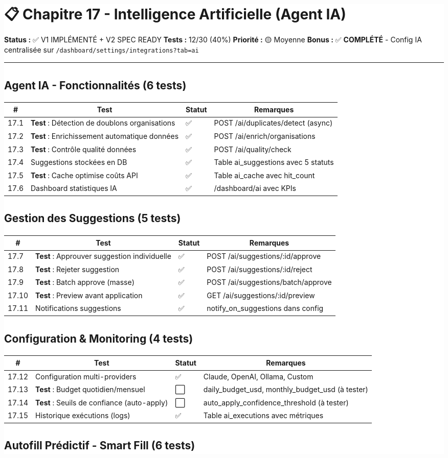# 📋 Chapitre 17 - Intelligence Artificielle (Agent IA)

**Status :** ✅ V1 IMPLÉMENTÉ + V2 SPEC READY
**Tests :** 12/30 (40%)
**Priorité :** 🟡 Moyenne
**Bonus :** ✅ **COMPLÉTÉ** - Config IA centralisée sur `/dashboard/settings/integrations?tab=ai`

---

## Agent IA - Fonctionnalités (6 tests)

| # | Test | Statut | Remarques |
|---|------|--------|-----------|
| 17.1 | **Test** : Détection de doublons organisations | ✅ | POST /ai/duplicates/detect (async) |
| 17.2 | **Test** : Enrichissement automatique données | ✅ | POST /ai/enrich/organisations |
| 17.3 | **Test** : Contrôle qualité données | ✅ | POST /ai/quality/check |
| 17.4 | Suggestions stockées en DB | ✅ | Table ai_suggestions avec 5 statuts |
| 17.5 | **Test** : Cache optimise coûts API | ✅ | Table ai_cache avec hit_count |
| 17.6 | Dashboard statistiques IA | ✅ | /dashboard/ai avec KPIs |

## Gestion des Suggestions (5 tests)

| # | Test | Statut | Remarques |
|---|------|--------|-----------|
| 17.7 | **Test** : Approuver suggestion individuelle | ✅ | POST /ai/suggestions/:id/approve |
| 17.8 | **Test** : Rejeter suggestion | ✅ | POST /ai/suggestions/:id/reject |
| 17.9 | **Test** : Batch approve (masse) | ✅ | POST /ai/suggestions/batch/approve |
| 17.10 | **Test** : Preview avant application | ✅ | GET /ai/suggestions/:id/preview |
| 17.11 | Notifications suggestions | ✅ | notify_on_suggestions dans config |

## Configuration & Monitoring (4 tests)

| # | Test | Statut | Remarques |
|---|------|--------|-----------|
| 17.12 | Configuration multi-providers | ✅ | Claude, OpenAI, Ollama, Custom |
| 17.13 | **Test** : Budget quotidien/mensuel | ⬜ | daily_budget_usd, monthly_budget_usd (à tester) |
| 17.14 | **Test** : Seuils de confiance (auto-apply) | ⬜ | auto_apply_confidence_threshold (à tester) |
| 17.15 | Historique exécutions (logs) | ✅ | Table ai_executions avec métriques |

## Autofill Prédictif - Smart Fill (6 tests)
